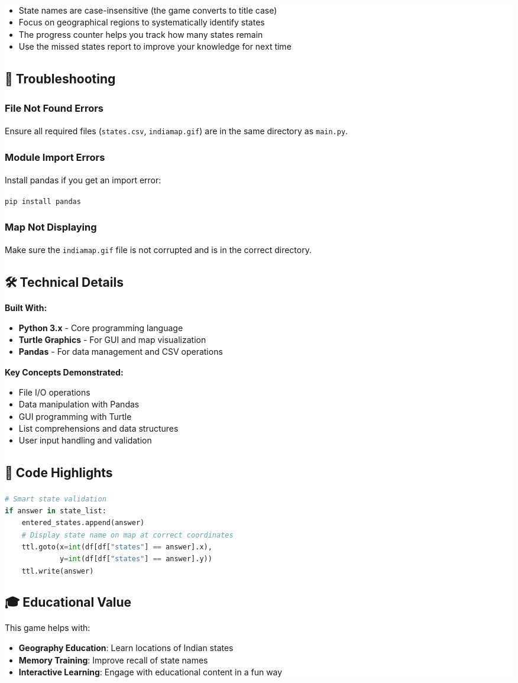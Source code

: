 - State names are case-insensitive (the game converts to title case)
- Focus on geographical regions to systematically identify states
- The progress counter helps you track how many states remain
- Use the missed states report to improve your knowledge for next time

## 🔧 Troubleshooting

### File Not Found Errors
Ensure all required files (`states.csv`, `indiamap.gif`) are in the same directory as `main.py`.

### Module Import Errors
Install pandas if you get an import error:
```bash
pip install pandas
```

### Map Not Displaying
Make sure the `indiamap.gif` file is not corrupted and is in the correct directory.

## 🛠️ Technical Details

**Built With:**
- **Python 3.x** - Core programming language
- **Turtle Graphics** - For GUI and map visualization
- **Pandas** - For data management and CSV operations

**Key Concepts Demonstrated:**
- File I/O operations
- Data manipulation with Pandas
- GUI programming with Turtle
- List comprehensions and data structures
- User input handling and validation

## 📝 Code Highlights

```python
# Smart state validation
if answer in state_list:
    entered_states.append(answer)
    # Display state name on map at correct coordinates
    ttl.goto(x=int(df[df["states"] == answer].x), 
             y=int(df[df["states"] == answer].y))
    ttl.write(answer)
```

## 🎓 Educational Value

This game helps with:
- **Geography Education**: Learn locations of Indian states
- **Memory Training**: Improve recall of state names
- **Interactive Learning**: Engage with educational content in a fun way
